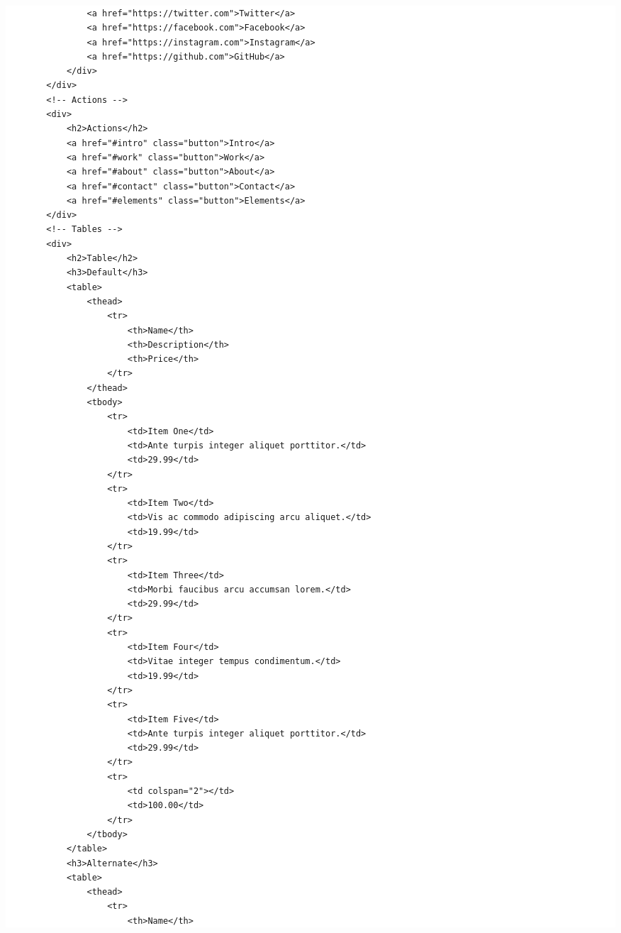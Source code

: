                     <a href="https://twitter.com">Twitter</a>
                    <a href="https://facebook.com">Facebook</a>
                    <a href="https://instagram.com">Instagram</a>
                    <a href="https://github.com">GitHub</a>
                </div>
            </div>
            <!-- Actions -->
            <div>
                <h2>Actions</h2>
                <a href="#intro" class="button">Intro</a>
                <a href="#work" class="button">Work</a>
                <a href="#about" class="button">About</a>
                <a href="#contact" class="button">Contact</a>
                <a href="#elements" class="button">Elements</a>
            </div>
            <!-- Tables -->
            <div>
                <h2>Table</h2>
                <h3>Default</h3>
                <table>
                    <thead>
                        <tr>
                            <th>Name</th>
                            <th>Description</th>
                            <th>Price</th>
                        </tr>
                    </thead>
                    <tbody>
                        <tr>
                            <td>Item One</td>
                            <td>Ante turpis integer aliquet porttitor.</td>
                            <td>29.99</td>
                        </tr>
                        <tr>
                            <td>Item Two</td>
                            <td>Vis ac commodo adipiscing arcu aliquet.</td>
                            <td>19.99</td>
                        </tr>
                        <tr>
                            <td>Item Three</td>
                            <td>Morbi faucibus arcu accumsan lorem.</td>
                            <td>29.99</td>
                        </tr>
                        <tr>
                            <td>Item Four</td>
                            <td>Vitae integer tempus condimentum.</td>
                            <td>19.99</td>
                        </tr>
                        <tr>
                            <td>Item Five</td>
                            <td>Ante turpis integer aliquet porttitor.</td>
                            <td>29.99</td>
                        </tr>
                        <tr>
                            <td colspan="2"></td>
                            <td>100.00</td>
                        </tr>
                    </tbody>
                </table>
                <h3>Alternate</h3>
                <table>
                    <thead>
                        <tr>
                            <th>Name</th>